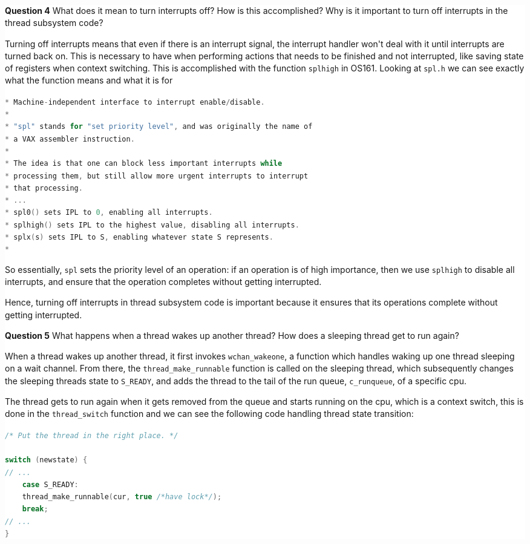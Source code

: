 
**Question 4** What does it mean to turn interrupts off? How is this accomplished? Why is it important to turn off interrupts in the thread subsystem code?

Turning off interrupts means that even if there is an interrupt signal, the interrupt handler won't deal with it until interrupts are turned back on. This is necessary to have when performing actions that needs to be finished and not interrupted, like saving state of registers when context switching. This is accomplished with the function `splhigh` in OS161. Looking at `spl.h` we can see exactly what the function means and what it is for

```c
* Machine-independent interface to interrupt enable/disable.
*
* "spl" stands for "set priority level", and was originally the name of
* a VAX assembler instruction.
*
* The idea is that one can block less important interrupts while
* processing them, but still allow more urgent interrupts to interrupt
* that processing.
* ...
* spl0() sets IPL to 0, enabling all interrupts.
* splhigh() sets IPL to the highest value, disabling all interrupts.
* splx(s) sets IPL to S, enabling whatever state S represents.
*
```

So essentially, `spl` sets the priority level of an operation: if an operation is of high importance, then we use `splhigh` to disable all interrupts, and ensure that the operation completes without getting interrupted.

Hence, turning off interrupts in thread subsystem code is important because it ensures that its operations complete without getting interrupted.

**Question 5** What happens when a thread wakes up another thread? How does a sleeping thread get to run again?

When a thread wakes up another thread, it first invokes `wchan_wakeone`, a function which handles waking up one thread sleeping on a wait channel. From there, the `thread_make_runnable` function is called on the sleeping thread, which subsequently changes the sleeping threads state to `S_READY`, and adds the thread to the tail of the run queue, `c_runqueue`, of a specific cpu. 

The thread gets to run again when it gets removed from the queue and starts running on the cpu, which is a context switch, this is done in the `thread_switch` function and we can see the following code handling thread state transition:

```c
/* Put the thread in the right place. */

switch (newstate) {
// ...
	case S_READY:
	thread_make_runnable(cur, true /*have lock*/);
	break;
// ...
}
```
